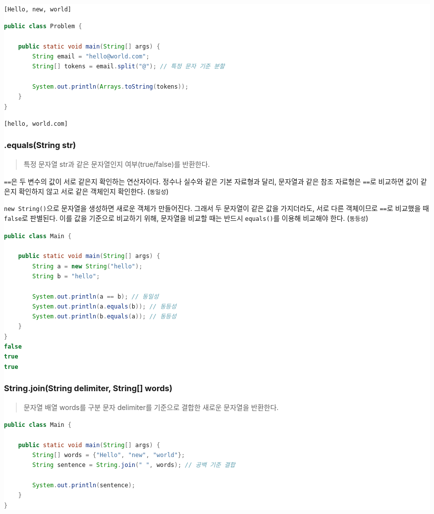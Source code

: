 ```
[Hello, new, world]
```

```java
public class Problem {

    public static void main(String[] args) {
        String email = "hello@world.com";
        String[] tokens = email.split("@"); // 특정 문자 기준 분할

        System.out.println(Arrays.toString(tokens));
    }
}
```

```
[hello, world.com]
```

### .equals(String str)

> 특정 문자열 str과 같은 문자열인지 여부(true/false)를 반환한다.

`==`은 두 변수의 값이 서로 같은지 확인하는 연산자이다. 정수나 실수와 같은 기본 자료형과 달리, 문자열과 같은 참조 자료형은 `==`로 비교하면 값이 같은지 확인하지 않고 서로 같은 객체인지 확인한다. (`동일성`)

`new String()`으로 문자열을 생성하면 새로운 객체가 만들어진다. 그래서 두 문자열이 같은 값을 가지더라도, 서로 다른 객체이므로 `==`로 비교했을 때 `false`로 판별된다. 이를 값을 기준으로 비교하기 위해, 문자열을 비교할 때는 반드시 `equals()`를 이용해 비교해야 한다. (`동등성`)

```java
public class Main {

    public static void main(String[] args) {
        String a = new String("hello");
        String b = "hello";

        System.out.println(a == b); // 동일성
        System.out.println(a.equals(b)); // 동등성
        System.out.println(b.equals(a)); // 동등성
    }
}
false
true
true
```

### String.join(String delimiter, String[] words)

> 문자열 배열 words를 구분 문자 delimiter를 기준으로 결합한 새로운 문자열을 반환한다.

```java
public class Main {

    public static void main(String[] args) {
        String[] words = {"Hello", "new", "world"};
        String sentence = String.join(" ", words); // 공백 기준 결합

        System.out.println(sentence);
    }
}
```
